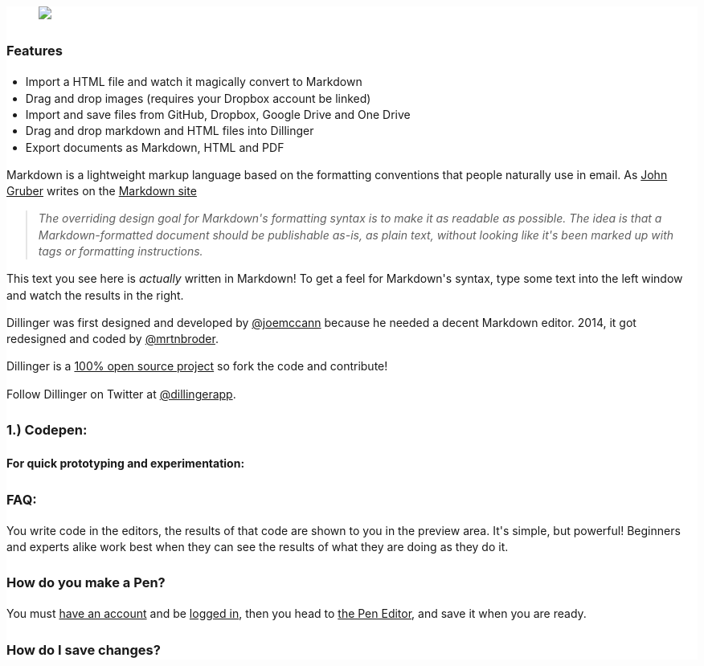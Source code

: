 <figure>
<img src="https://cdn-images-1.medium.com/max/1200/1*Tq_ZHXaHBjelpXA4ZY5Ciw.png" class="graf-image" />
</figure>

### Features

-   <span id="30d9">Import a HTML file and watch it magically convert to Markdown</span>
-   <span id="be1e">Drag and drop images (requires your Dropbox account be linked)</span>
-   <span id="94ae">Import and save files from GitHub, Dropbox, Google Drive and One Drive</span>
-   <span id="2065">Drag and drop markdown and HTML files into Dillinger</span>
-   <span id="9b3a">Export documents as Markdown, HTML and PDF</span>

Markdown is a lightweight markup language based on the formatting conventions that people naturally use in email. As <a href="http://daringfireball.net/" class="markup--anchor markup--p-anchor">John Gruber</a> writes on the <a href="http://daringfireball.net/projects/markdown/" class="markup--anchor markup--p-anchor">Markdown site</a>

> _The overriding design goal for Markdown's formatting syntax is to make it as readable as possible. The idea is that a Markdown-formatted document should be publishable as-is, as plain text, without looking like it's been marked up with tags or formatting instructions._

This text you see here is _actually_ written in Markdown! To get a feel for Markdown's syntax, type some text into the left window and watch the results in the right.

Dillinger was first designed and developed by <a href="https://twitter.com/joemccann" class="markup--anchor markup--p-anchor">@joemccann</a> because he needed a decent Markdown editor. 2014, it got redesigned and coded by <a href="https://twitter.com/mrtnbroder" class="markup--anchor markup--p-anchor">@mrtnbroder</a>.

Dillinger is a <a href="https://github.com/joemccann/dillinger" class="markup--anchor markup--p-anchor">100% open source project</a> so fork the code and contribute!

Follow Dillinger on Twitter at <a href="https://twitter.com/dillingerapp" class="markup--anchor markup--p-anchor">@dillingerapp</a>.

### 1.) Codepen:

#### For quick prototyping and experimentation:

### FAQ:

You write code in the editors, the results of that code are shown to you in the preview area. It's simple, but powerful! Beginners and experts alike work best when they can see the results of what they are doing as they do it.

### How do you make a Pen?

You must <a href="https://codepen.io/accounts/signup/user/free" class="markup--anchor markup--p-anchor">have an account</a> and be <a href="https://codepen.io/login" class="markup--anchor markup--p-anchor">logged in</a>, then you head to <a href="https://codepen.io/pen/" class="markup--anchor markup--p-anchor">the Pen Editor</a>, and save it when you are ready.

### How do I save changes?
